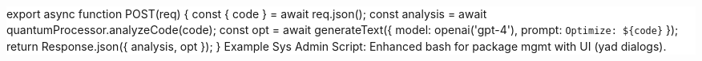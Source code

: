 export async function POST(req) {
  const { code } = await req.json();
  const analysis = await quantumProcessor.analyzeCode(code);
  const opt = await generateText({ model: openai('gpt-4'), prompt: `Optimize: ${code}` });
  return Response.json({ analysis, opt });
}
Example Sys Admin Script: Enhanced bash for package mgmt with UI (yad dialogs).
